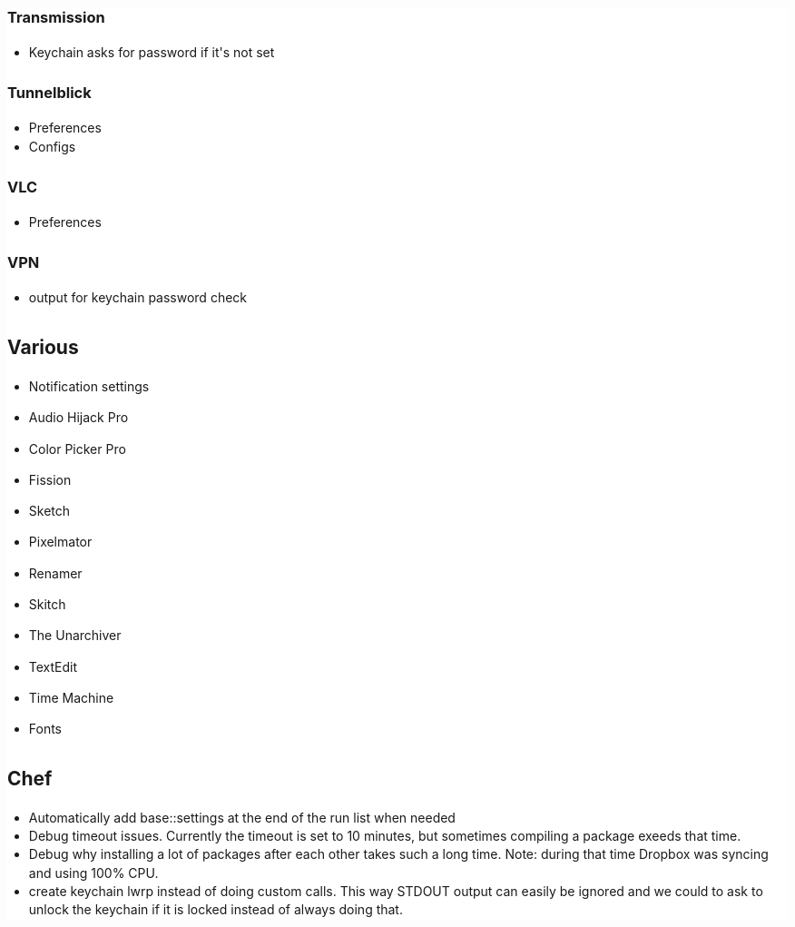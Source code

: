 ### Transmission
* Keychain asks for password if it's not set

### Tunnelblick
* Preferences
* Configs

### VLC
* Preferences

### VPN
* output for keychain password check

## Various
* Notification settings

* Audio Hijack Pro
* Color Picker Pro
* Fission
* Sketch

* Pixelmator
* Renamer
* Skitch
* The Unarchiver

* TextEdit
* Time Machine

* Fonts

## Chef
* Automatically add base::settings at the end of the run list when needed
* Debug timeout issues. Currently the timeout is set to 10 minutes, but sometimes compiling a package exeeds that time.
* Debug why installing a lot of packages after each other takes such a long time. Note: during that time Dropbox was syncing and using 100% CPU.
* create keychain lwrp instead of doing custom calls. This way STDOUT output can easily be ignored and we could to ask to unlock the keychain if it is locked instead of always doing that.

